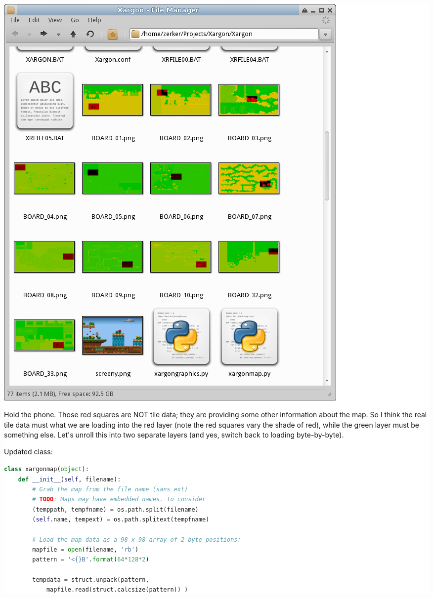 ![day4_1](images/day4_1.png)

Hold the phone. Those red squares are NOT tile data; they are providing 
some other information about the map. So I think the real tile data 
must what we are loading into the red layer (note the red squares vary 
the shade of red), while the green layer must be something else. Let's 
unroll this into two separate layers (and yes, switch back to loading 
byte-by-byte).

Updated class:
```py
class xargonmap(object):
    def __init__(self, filename):
        # Grab the map from the file name (sans ext)
        # TODO: Maps may have embedded names. To consider
        (temppath, tempfname) = os.path.split(filename)
        (self.name, tempext) = os.path.splitext(tempfname)

        # Load the map data as a 98 x 98 array of 2-byte positions:
        mapfile = open(filename, 'rb')
        pattern = '<{}B'.format(64*128*2)

        tempdata = struct.unpack(pattern,
            mapfile.read(struct.calcsize(pattern)) )
```